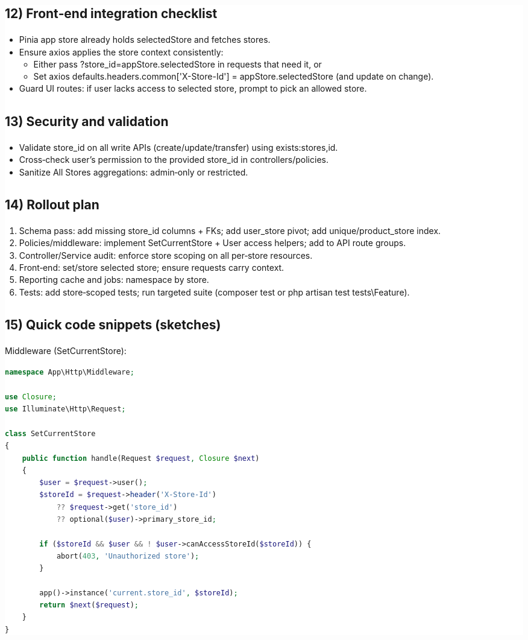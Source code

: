 
## 12) Front‑end integration checklist
- Pinia app store already holds selectedStore and fetches stores.
- Ensure axios applies the store context consistently:
  - Either pass ?store_id=appStore.selectedStore in requests that need it, or
  - Set axios defaults.headers.common['X-Store-Id'] = appStore.selectedStore (and update on change).
- Guard UI routes: if user lacks access to selected store, prompt to pick an allowed store.


## 13) Security and validation
- Validate store_id on all write APIs (create/update/transfer) using exists:stores,id.
- Cross‑check user’s permission to the provided store_id in controllers/policies.
- Sanitize All Stores aggregations: admin‑only or restricted.


## 14) Rollout plan
1) Schema pass: add missing store_id columns + FKs; add user_store pivot; add unique/product_store index.
2) Policies/middleware: implement SetCurrentStore + User access helpers; add to API route groups.
3) Controller/Service audit: enforce store scoping on all per‑store resources.
4) Front‑end: set/store selected store; ensure requests carry context.
5) Reporting cache and jobs: namespace by store.
6) Tests: add store‑scoped tests; run targeted suite (composer test or php artisan test tests\Feature).


## 15) Quick code snippets (sketches)

Middleware (SetCurrentStore):
```php
namespace App\Http\Middleware;

use Closure;
use Illuminate\Http\Request;

class SetCurrentStore
{
    public function handle(Request $request, Closure $next)
    {
        $user = $request->user();
        $storeId = $request->header('X-Store-Id')
            ?? $request->get('store_id')
            ?? optional($user)->primary_store_id;

        if ($storeId && $user && ! $user->canAccessStoreId($storeId)) {
            abort(403, 'Unauthorized store');
        }

        app()->instance('current.store_id', $storeId);
        return $next($request);
    }
}
```
